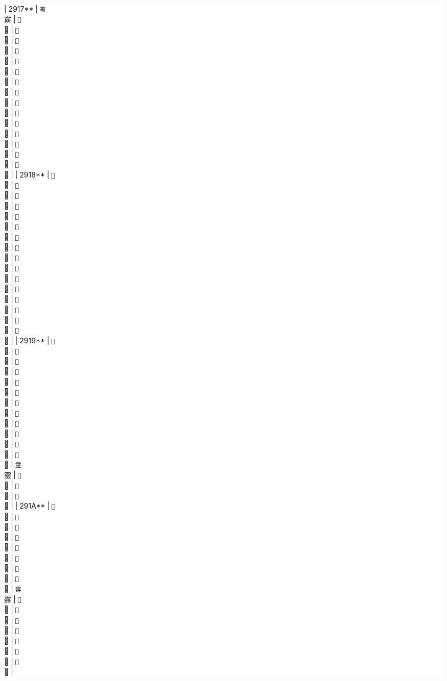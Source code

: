 | 2917\*\* | <span id="29170" title="U+29170 <CJK Ideograph Extension B>, Lo">`𩅰`<br>𩅰</span> | <span id="29171" title="U+29171 <CJK Ideograph Extension B>, Lo">`𩅱`<br>𩅱</span> | <span id="29172" title="U+29172 <CJK Ideograph Extension B>, Lo">`𩅲`<br>𩅲</span> | <span id="29173" title="U+29173 <CJK Ideograph Extension B>, Lo">`𩅳`<br>𩅳</span> | <span id="29174" title="U+29174 <CJK Ideograph Extension B>, Lo">`𩅴`<br>𩅴</span> | <span id="29175" title="U+29175 <CJK Ideograph Extension B>, Lo">`𩅵`<br>𩅵</span> | <span id="29176" title="U+29176 <CJK Ideograph Extension B>, Lo">`𩅶`<br>𩅶</span> | <span id="29177" title="U+29177 <CJK Ideograph Extension B>, Lo">`𩅷`<br>𩅷</span> | <span id="29178" title="U+29178 <CJK Ideograph Extension B>, Lo">`𩅸`<br>𩅸</span> | <span id="29179" title="U+29179 <CJK Ideograph Extension B>, Lo">`𩅹`<br>𩅹</span> | <span id="2917A" title="U+2917A <CJK Ideograph Extension B>, Lo">`𩅺`<br>𩅺</span> | <span id="2917B" title="U+2917B <CJK Ideograph Extension B>, Lo">`𩅻`<br>𩅻</span> | <span id="2917C" title="U+2917C <CJK Ideograph Extension B>, Lo">`𩅼`<br>𩅼</span> | <span id="2917D" title="U+2917D <CJK Ideograph Extension B>, Lo">`𩅽`<br>𩅽</span> | <span id="2917E" title="U+2917E <CJK Ideograph Extension B>, Lo">`𩅾`<br>𩅾</span> | <span id="2917F" title="U+2917F <CJK Ideograph Extension B>, Lo">`𩅿`<br>𩅿</span> |
| 2918\*\* | <span id="29180" title="U+29180 <CJK Ideograph Extension B>, Lo">`𩆀`<br>𩆀</span> | <span id="29181" title="U+29181 <CJK Ideograph Extension B>, Lo">`𩆁`<br>𩆁</span> | <span id="29182" title="U+29182 <CJK Ideograph Extension B>, Lo">`𩆂`<br>𩆂</span> | <span id="29183" title="U+29183 <CJK Ideograph Extension B>, Lo">`𩆃`<br>𩆃</span> | <span id="29184" title="U+29184 <CJK Ideograph Extension B>, Lo">`𩆄`<br>𩆄</span> | <span id="29185" title="U+29185 <CJK Ideograph Extension B>, Lo">`𩆅`<br>𩆅</span> | <span id="29186" title="U+29186 <CJK Ideograph Extension B>, Lo">`𩆆`<br>𩆆</span> | <span id="29187" title="U+29187 <CJK Ideograph Extension B>, Lo">`𩆇`<br>𩆇</span> | <span id="29188" title="U+29188 <CJK Ideograph Extension B>, Lo">`𩆈`<br>𩆈</span> | <span id="29189" title="U+29189 <CJK Ideograph Extension B>, Lo">`𩆉`<br>𩆉</span> | <span id="2918A" title="U+2918A <CJK Ideograph Extension B>, Lo">`𩆊`<br>𩆊</span> | <span id="2918B" title="U+2918B <CJK Ideograph Extension B>, Lo">`𩆋`<br>𩆋</span> | <span id="2918C" title="U+2918C <CJK Ideograph Extension B>, Lo">`𩆌`<br>𩆌</span> | <span id="2918D" title="U+2918D <CJK Ideograph Extension B>, Lo">`𩆍`<br>𩆍</span> | <span id="2918E" title="U+2918E <CJK Ideograph Extension B>, Lo">`𩆎`<br>𩆎</span> | <span id="2918F" title="U+2918F <CJK Ideograph Extension B>, Lo">`𩆏`<br>𩆏</span> |
| 2919\*\* | <span id="29190" title="U+29190 <CJK Ideograph Extension B>, Lo">`𩆐`<br>𩆐</span> | <span id="29191" title="U+29191 <CJK Ideograph Extension B>, Lo">`𩆑`<br>𩆑</span> | <span id="29192" title="U+29192 <CJK Ideograph Extension B>, Lo">`𩆒`<br>𩆒</span> | <span id="29193" title="U+29193 <CJK Ideograph Extension B>, Lo">`𩆓`<br>𩆓</span> | <span id="29194" title="U+29194 <CJK Ideograph Extension B>, Lo">`𩆔`<br>𩆔</span> | <span id="29195" title="U+29195 <CJK Ideograph Extension B>, Lo">`𩆕`<br>𩆕</span> | <span id="29196" title="U+29196 <CJK Ideograph Extension B>, Lo">`𩆖`<br>𩆖</span> | <span id="29197" title="U+29197 <CJK Ideograph Extension B>, Lo">`𩆗`<br>𩆗</span> | <span id="29198" title="U+29198 <CJK Ideograph Extension B>, Lo">`𩆘`<br>𩆘</span> | <span id="29199" title="U+29199 <CJK Ideograph Extension B>, Lo">`𩆙`<br>𩆙</span> | <span id="2919A" title="U+2919A <CJK Ideograph Extension B>, Lo">`𩆚`<br>𩆚</span> | <span id="2919B" title="U+2919B <CJK Ideograph Extension B>, Lo">`𩆛`<br>𩆛</span> | <span id="2919C" title="U+2919C <CJK Ideograph Extension B>, Lo">`𩆜`<br>𩆜</span> | <span id="2919D" title="U+2919D <CJK Ideograph Extension B>, Lo">`𩆝`<br>𩆝</span> | <span id="2919E" title="U+2919E <CJK Ideograph Extension B>, Lo">`𩆞`<br>𩆞</span> | <span id="2919F" title="U+2919F <CJK Ideograph Extension B>, Lo">`𩆟`<br>𩆟</span> |
| 291A\*\* | <span id="291A0" title="U+291A0 <CJK Ideograph Extension B>, Lo">`𩆠`<br>𩆠</span> | <span id="291A1" title="U+291A1 <CJK Ideograph Extension B>, Lo">`𩆡`<br>𩆡</span> | <span id="291A2" title="U+291A2 <CJK Ideograph Extension B>, Lo">`𩆢`<br>𩆢</span> | <span id="291A3" title="U+291A3 <CJK Ideograph Extension B>, Lo">`𩆣`<br>𩆣</span> | <span id="291A4" title="U+291A4 <CJK Ideograph Extension B>, Lo">`𩆤`<br>𩆤</span> | <span id="291A5" title="U+291A5 <CJK Ideograph Extension B>, Lo">`𩆥`<br>𩆥</span> | <span id="291A6" title="U+291A6 <CJK Ideograph Extension B>, Lo">`𩆦`<br>𩆦</span> | <span id="291A7" title="U+291A7 <CJK Ideograph Extension B>, Lo">`𩆧`<br>𩆧</span> | <span id="291A8" title="U+291A8 <CJK Ideograph Extension B>, Lo">`𩆨`<br>𩆨</span> | <span id="291A9" title="U+291A9 <CJK Ideograph Extension B>, Lo">`𩆩`<br>𩆩</span> | <span id="291AA" title="U+291AA <CJK Ideograph Extension B>, Lo">`𩆪`<br>𩆪</span> | <span id="291AB" title="U+291AB <CJK Ideograph Extension B>, Lo">`𩆫`<br>𩆫</span> | <span id="291AC" title="U+291AC <CJK Ideograph Extension B>, Lo">`𩆬`<br>𩆬</span> | <span id="291AD" title="U+291AD <CJK Ideograph Extension B>, Lo">`𩆭`<br>𩆭</span> | <span id="291AE" title="U+291AE <CJK Ideograph Extension B>, Lo">`𩆮`<br>𩆮</span> | <span id="291AF" title="U+291AF <CJK Ideograph Extension B>, Lo">`𩆯`<br>𩆯</span> |